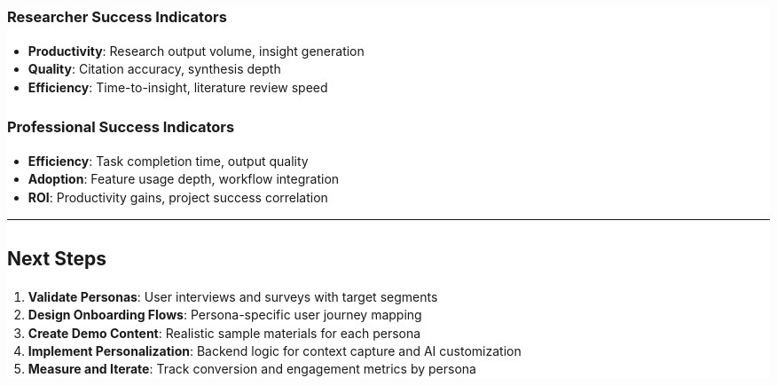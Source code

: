 ### Researcher Success Indicators
- **Productivity**: Research output volume, insight generation
- **Quality**: Citation accuracy, synthesis depth
- **Efficiency**: Time-to-insight, literature review speed

### Professional Success Indicators
- **Efficiency**: Task completion time, output quality
- **Adoption**: Feature usage depth, workflow integration
- **ROI**: Productivity gains, project success correlation

---

## Next Steps

1. **Validate Personas**: User interviews and surveys with target segments
2. **Design Onboarding Flows**: Persona-specific user journey mapping
3. **Create Demo Content**: Realistic sample materials for each persona
4. **Implement Personalization**: Backend logic for context capture and AI customization
5. **Measure and Iterate**: Track conversion and engagement metrics by persona 